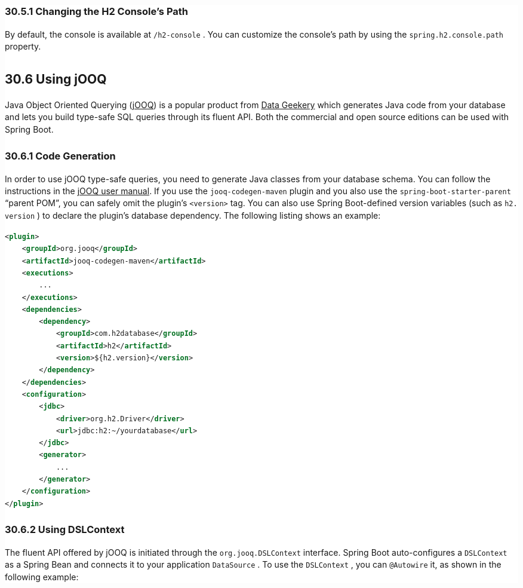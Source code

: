 ### 30.5.1 Changing the H2 Console’s Path

By default, the console is available at  `/h2-console` . You can customize the console’s path by using the  `spring.h2.console.path`  property.

## 30.6 Using jOOQ

Java Object Oriented Querying ([jOOQ](http://www.jooq.org/)) is a popular product from [Data Geekery](http://www.datageekery.com/) which generates Java code from your database and lets you build type-safe SQL queries through its fluent API. Both the commercial and open source editions can be used with Spring Boot.

### 30.6.1 Code Generation

In order to use jOOQ type-safe queries, you need to generate Java classes from your database schema. You can follow the instructions in the [jOOQ user manual](https://www.jooq.org/doc/3.11.5/manual-single-page/#jooq-in-7-steps-step3). If you use the  `jooq-codegen-maven`  plugin and you also use the  `spring-boot-starter-parent`  “parent POM”, you can safely omit the plugin’s  `<version>`  tag. You can also use Spring Boot-defined version variables (such as  `h2.version` ) to declare the plugin’s database dependency. The following listing shows an example:

```xml
<plugin>
	<groupId>org.jooq</groupId>
	<artifactId>jooq-codegen-maven</artifactId>
	<executions>
		...
	</executions>
	<dependencies>
		<dependency>
			<groupId>com.h2database</groupId>
			<artifactId>h2</artifactId>
			<version>${h2.version}</version>
		</dependency>
	</dependencies>
	<configuration>
		<jdbc>
			<driver>org.h2.Driver</driver>
			<url>jdbc:h2:~/yourdatabase</url>
		</jdbc>
		<generator>
			...
		</generator>
	</configuration>
</plugin>
```

### 30.6.2 Using DSLContext

The fluent API offered by jOOQ is initiated through the  `org.jooq.DSLContext`  interface. Spring Boot auto-configures a  `DSLContext`  as a Spring Bean and connects it to your application  `DataSource` . To use the  `DSLContext` , you can  `@Autowire`  it, as shown in the following example:
